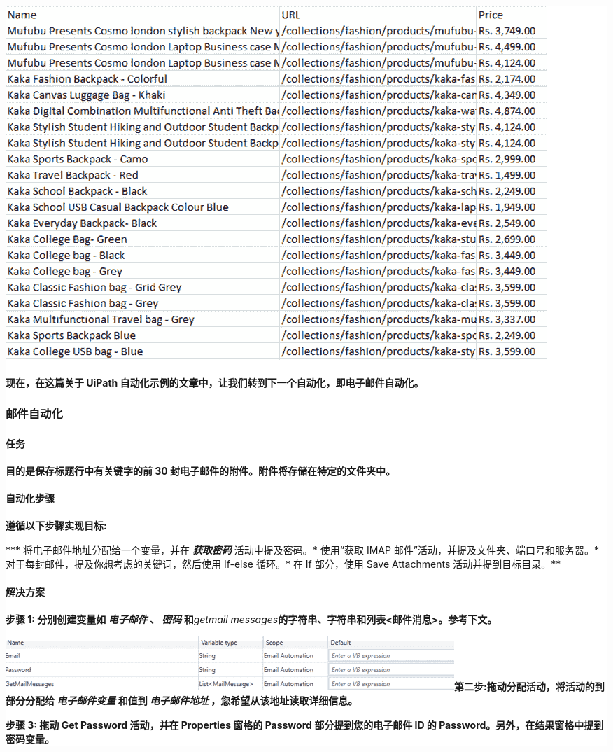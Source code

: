 ### ****![Web Automation Output - UiPath Automation Examples - Edureka](img/6347f1992f906c6d0a70b22f63fdc5bd.png)****

**现在，在这篇关于 UiPath 自动化示例的文章中，让我们转到下一个自动化，即电子邮件自动化。**

### ****邮件自动化****

#### ****任务****

**目的是保存标题行中有关键字的前 30 封电子邮件的附件。附件将存储在特定的文件夹中。**

#### ****自动化步骤****

**遵循以下步骤实现目标:**

***   将电子邮件地址分配给一个变量，并在 ***获取密码*** 活动中提及密码。*   使用“获取 IMAP 邮件”活动，并提及文件夹、端口号和服务器。*   对于每封邮件，提及你想考虑的关键词，然后使用 If-else 循环。*   在 If 部分，使用 Save Attachments 活动并提到目标目录。**

#### ****解决方案****

****步骤 1:** 分别创建**变量**如 ***电子邮件*** 、 ***密码*** 和***getmail messages***的字符串、字符串和列表<邮件消息>。参考下文。**

****![Create Variables for Email Automation - UiPath Automation Examples - Edureka](img/1c66f3dc32d088a1b30908eda290f30a.png)第二步:**拖动**分配活动**，将活动的**到**部分分配给 ***电子邮件变量*** 和**值**到 ***电子邮件地址*** ，您希望从该地址读取详细信息。**

****步骤 3:** 拖动 Get Password 活动，并在 Properties 窗格的 Password 部分提到您的电子邮件 ID 的 Password。另外，在结果窗格中提到密码变量。**
